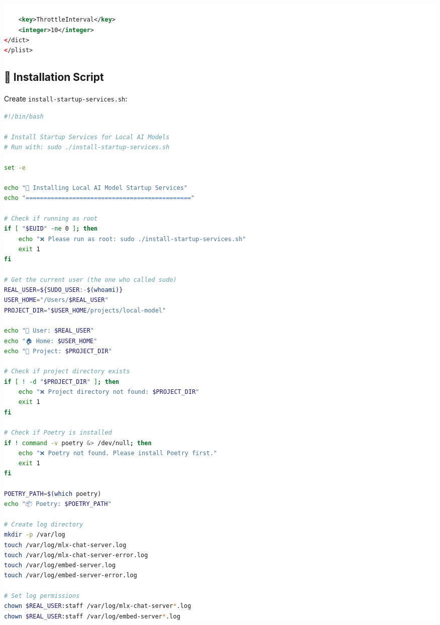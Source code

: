 ```xml
    
    <key>ThrottleInterval</key>
    <integer>10</integer>
</dict>
</plist>
```

## 🔧 Installation Script

Create `install-startup-services.sh`:

```bash
#!/bin/bash

# Install Startup Services for Local AI Models
# Run with: sudo ./install-startup-services.sh

set -e

echo "🚀 Installing Local AI Model Startup Services"
echo "=============================================="

# Check if running as root
if [ "$EUID" -ne 0 ]; then
    echo "❌ Please run as root: sudo ./install-startup-services.sh"
    exit 1
fi

# Get the current user (the one who called sudo)
REAL_USER=${SUDO_USER:-$(whoami)}
USER_HOME="/Users/$REAL_USER"
PROJECT_DIR="$USER_HOME/projects/local-model"

echo "👤 User: $REAL_USER"
echo "🏠 Home: $USER_HOME"
echo "📁 Project: $PROJECT_DIR"

# Check if project directory exists
if [ ! -d "$PROJECT_DIR" ]; then
    echo "❌ Project directory not found: $PROJECT_DIR"
    exit 1
fi

# Check if Poetry is installed
if ! command -v poetry &> /dev/null; then
    echo "❌ Poetry not found. Please install Poetry first."
    exit 1
fi

POETRY_PATH=$(which poetry)
echo "📦 Poetry: $POETRY_PATH"

# Create log directory
mkdir -p /var/log
touch /var/log/mlx-chat-server.log
touch /var/log/mlx-chat-server-error.log
touch /var/log/embed-server.log
touch /var/log/embed-server-error.log

# Set log permissions
chown $REAL_USER:staff /var/log/mlx-chat-server*.log
chown $REAL_USER:staff /var/log/embed-server*.log

```